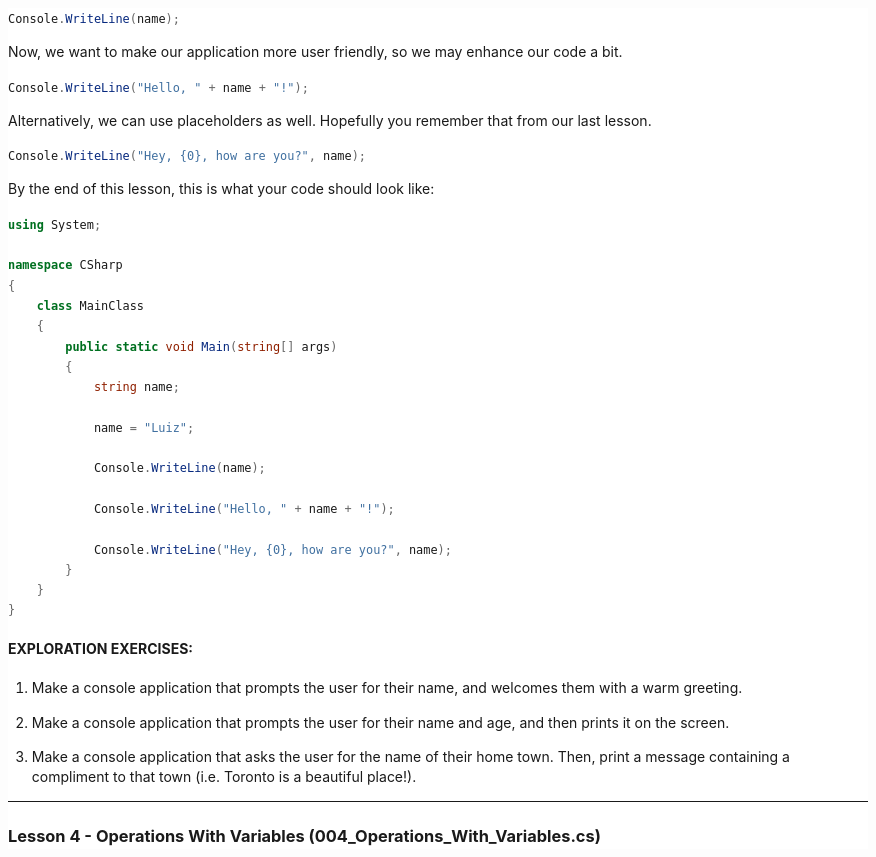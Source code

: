 ```csharp
Console.WriteLine(name);
```

Now, we want to make our application more user friendly, so we may enhance our code a bit.

```csharp
Console.WriteLine("Hello, " + name + "!");
```

Alternatively, we can use placeholders as well. Hopefully you remember that from our last lesson.

```csharp
Console.WriteLine("Hey, {0}, how are you?", name);
```

By the end of this lesson, this is what your code should look like:

```csharp
using System;

namespace CSharp
{
    class MainClass
    {
        public static void Main(string[] args)
        {
            string name;

            name = "Luiz";

            Console.WriteLine(name);

            Console.WriteLine("Hello, " + name + "!");

            Console.WriteLine("Hey, {0}, how are you?", name);
        }
    }
}
```

#### EXPLORATION EXERCISES:

1) Make a console application that prompts the user for their name, and welcomes them with a warm greeting.

2) Make a console application that prompts the user for their name and age, and then prints it on the screen.

3) Make a console application that asks the user for the name of their home town. Then, print a message containing
a compliment to that town (i.e. Toronto is a beautiful place!).

*****

### Lesson 4 - Operations With Variables (004_Operations_With_Variables.cs)
